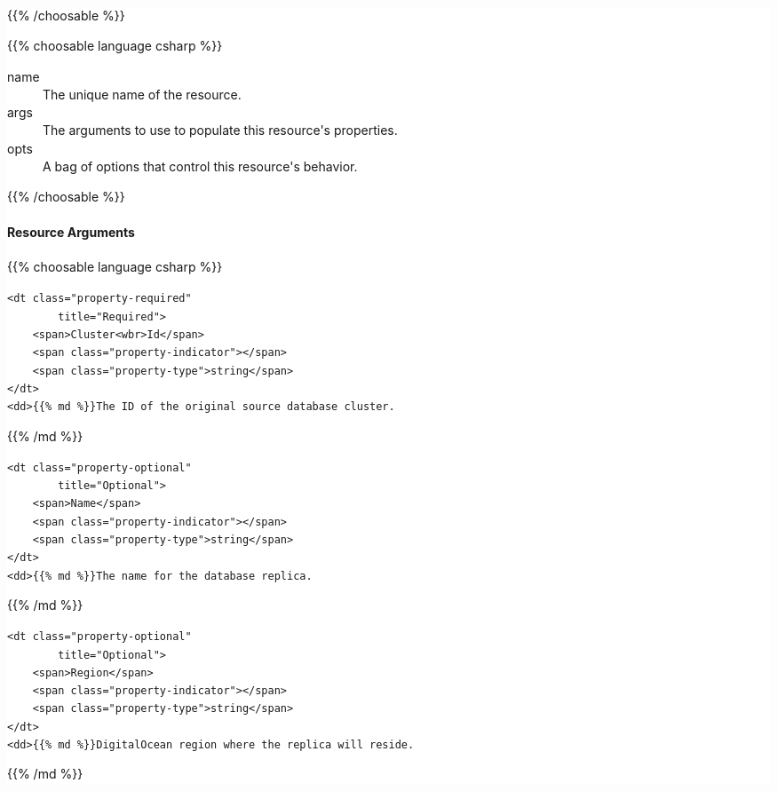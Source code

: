 {{% /choosable %}}

{{% choosable language csharp %}}

<dl class="resources-properties">
    <dt class="property-required" title="Required">
        <span>name</span>
        <span class="property-indicator"></span>
    </dt>
    <dd>The unique name of the resource.</dd>
    <dt class="property-optional" title="Optional">
        <span>args</span>
        <span class="property-indicator"></span>
    </dt>
    <dd>The arguments to use to populate this resource's properties.</dd>
    <dt class="property-optional" title="Optional">
        <span>opts</span>
        <span class="property-indicator"></span>
    </dt>
    <dd>A bag of options that control this resource's behavior.</dd>
</dl>

{{% /choosable %}}

#### Resource Arguments




{{% choosable language csharp %}}
<dl class="resources-properties">

    <dt class="property-required"
            title="Required">
        <span>Cluster<wbr>Id</span>
        <span class="property-indicator"></span>
        <span class="property-type">string</span>
    </dt>
    <dd>{{% md %}}The ID of the original source database cluster.
{{% /md %}}</dd>

    <dt class="property-optional"
            title="Optional">
        <span>Name</span>
        <span class="property-indicator"></span>
        <span class="property-type">string</span>
    </dt>
    <dd>{{% md %}}The name for the database replica.
{{% /md %}}</dd>

    <dt class="property-optional"
            title="Optional">
        <span>Region</span>
        <span class="property-indicator"></span>
        <span class="property-type">string</span>
    </dt>
    <dd>{{% md %}}DigitalOcean region where the replica will reside.
{{% /md %}}</dd>

